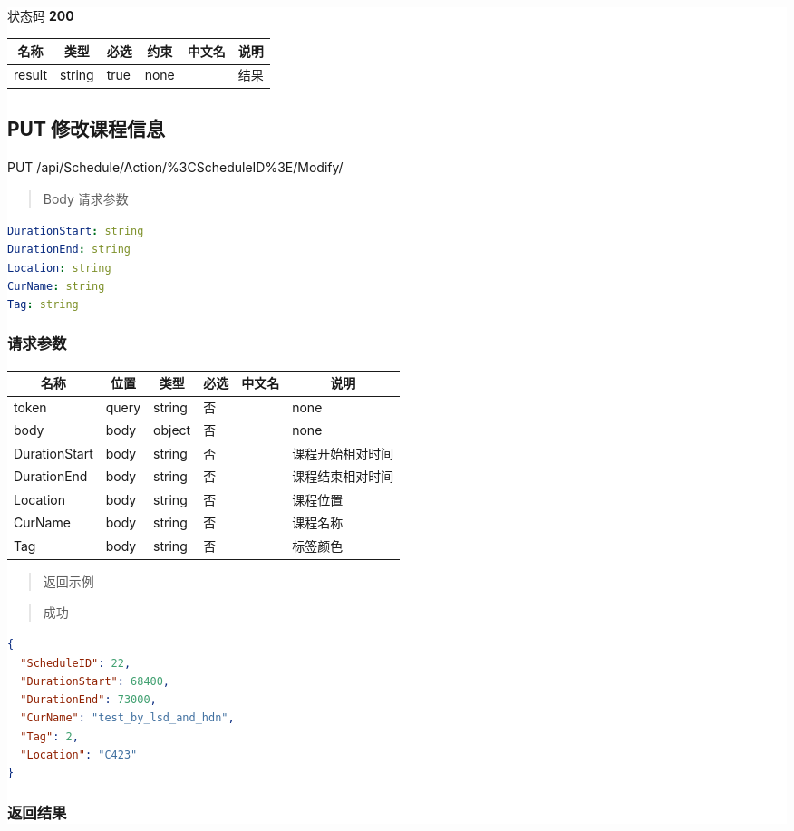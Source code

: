 状态码 **200**

| 名称   | 类型   | 必选 | 约束 | 中文名 | 说明 |
| ------ | ------ | ---- | ---- | ------ | ---- |
| result | string | true | none |        | 结果 |

## PUT 修改课程信息

PUT /api/Schedule/Action/%3CScheduleID%3E/Modify/

> Body 请求参数

```yaml
DurationStart: string
DurationEnd: string
Location: string
CurName: string
Tag: string
```

### 请求参数

| 名称          | 位置  | 类型   | 必选 | 中文名 | 说明             |
| ------------- | ----- | ------ | ---- | ------ | ---------------- |
| token         | query | string | 否   |        | none             |
| body          | body  | object | 否   |        | none             |
| DurationStart | body  | string | 否   |        | 课程开始相对时间 |
| DurationEnd   | body  | string | 否   |        | 课程结束相对时间 |
| Location      | body  | string | 否   |        | 课程位置         |
| CurName       | body  | string | 否   |        | 课程名称         |
| Tag           | body  | string | 否   |        | 标签颜色         |

> 返回示例

> 成功

```json
{
  "ScheduleID": 22,
  "DurationStart": 68400,
  "DurationEnd": 73000,
  "CurName": "test_by_lsd_and_hdn",
  "Tag": 2,
  "Location": "C423"
}
```

### 返回结果
